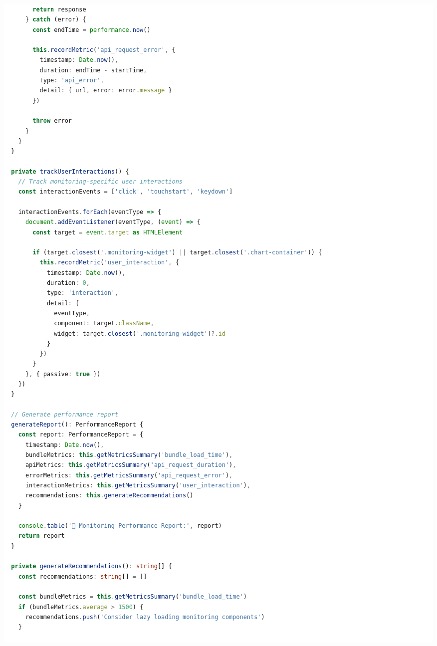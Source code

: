 ```typescript
        return response
      } catch (error) {
        const endTime = performance.now()
        
        this.recordMetric('api_request_error', {
          timestamp: Date.now(),
          duration: endTime - startTime,
          type: 'api_error',
          detail: { url, error: error.message }
        })
        
        throw error
      }
    }
  }
  
  private trackUserInteractions() {
    // Track monitoring-specific user interactions
    const interactionEvents = ['click', 'touchstart', 'keydown']
    
    interactionEvents.forEach(eventType => {
      document.addEventListener(eventType, (event) => {
        const target = event.target as HTMLElement
        
        if (target.closest('.monitoring-widget') || target.closest('.chart-container')) {
          this.recordMetric('user_interaction', {
            timestamp: Date.now(),
            duration: 0,
            type: 'interaction',
            detail: {
              eventType,
              component: target.className,
              widget: target.closest('.monitoring-widget')?.id
            }
          })
        }
      }, { passive: true })
    })
  }
  
  // Generate performance report
  generateReport(): PerformanceReport {
    const report: PerformanceReport = {
      timestamp: Date.now(),
      bundleMetrics: this.getMetricsSummary('bundle_load_time'),
      apiMetrics: this.getMetricsSummary('api_request_duration'),
      errorMetrics: this.getMetricsSummary('api_request_error'),
      interactionMetrics: this.getMetricsSummary('user_interaction'),
      recommendations: this.generateRecommendations()
    }
    
    console.table('🔧 Monitoring Performance Report:', report)
    return report
  }
  
  private generateRecommendations(): string[] {
    const recommendations: string[] = []
    
    const bundleMetrics = this.getMetricsSummary('bundle_load_time')
    if (bundleMetrics.average > 1500) {
      recommendations.push('Consider lazy loading monitoring components')
    }
    
```